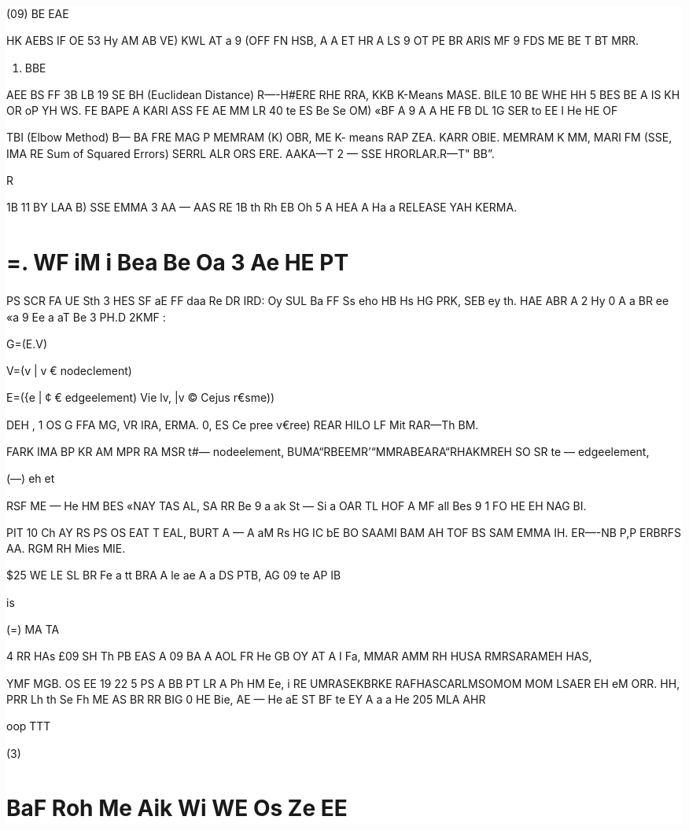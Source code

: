(09) BE EAE

HK AEBS IF OE 53 Hy AM AB VE) KWL AT a 9 (OFF FN HSB, A A ET HR A LS 9 OT PE BR ARIS MF 9 FDS ME BE T BT MRR.

1. BBE

AEE BS FF 3B LB 19 SE BH (Euclidean Distance) R—-H#ERE RHE RRA, KKB K-Means MASE. BILE 10 BE WHE HH 5 BES BE A IS KH OR oP YH WS. FE BAPE A KARI ASS FE AE MM LR 40 te ES Be Se OM) «BF A 9 A A HE FB DL 1G SER to EE I He HE OF

TBI (Elbow Method) B— BA FRE MAG P MEMRAM (K) OBR, ME K- means RAP ZEA. KARR OBIE. MEMRAM K MM, MARI FM (SSE, IMA RE Sum of Squared Errors) SERRL ALR ORS ERE. AAKA—T 2 — SSE HRORLAR.R—T" BB”.

R

1B 11 BY LAA B) SSE EMMA 3 AA — AAS RE 1B th Rh EB Oh 5 A HEA A Ha a RELEASE YAH KERMA.

# =. WF iM i Bea Be Oa 3 Ae HE PT

PS SCR FA UE Sth 3 HES SF aE FF daa Re DR IRD: Oy SUL Ba FF Ss eho HB Hs HG PRK, SEB ey th. HAE ABR A 2 Hy 0 A a BR ee «a 9 Ee a aT Be 3 PH.D 2KMF :

G=(E.V)

V=(v | v € nodeclement)

E=({e | ¢ € edgeelement) Vie lv, |v © Cejus r€sme))

DEH , 1 OS G FFA MG, VR IRA, ERMA. 0, ES Ce pree v€ree) REAR HILO LF Mit RAR—Th BM.

FARK IMA BP KR AM MPR RA MSR t#— nodeelement, BUMA“RBEEMR’“MMRABEARA“RHAKMREH SO SR te — edgeelement,

(—) eh et

RSF ME — He HM BES «NAY TAS AL, SA RR Be 9 a ak St — Si a OAR TL HOF A MF all Bes 9 1 FO HE EH NAG BI.

PIT 10 Ch AY RS PS OS EAT T EAL, BURT A — A aM Rs HG IC bE BO SAAMI BAM AH TOF BS SAM EMMA IH. ER—-NB P,P ERBRFS AA. RGM RH Mies MIE.

$25 WE LE SL BR Fe a tt BRA A le ae A a DS PTB, AG 09 te AP IB

is

(=) MA TA

4 RR HAs £09 SH Th PB EAS A 09 BA A AOL FR He GB OY AT A I Fa, MMAR AMM RH HUSA RMRSARAMEH HAS,

YMF MGB. OS EE 19 22 5 PS A BB PT LR A Ph HM Ee, i RE UMRASEKBRKE RAFHASCARLMSOMOM MOM LSAER EH eM ORR. HH, PRR Lh th Se Fh ME AS BR RR BIG 0 HE Bie, AE — He aE ST BF te EY A a a He 205 MLA AHR

oop TTT

(3)

# BaF Roh Me Aik Wi WE Os Ze EE
